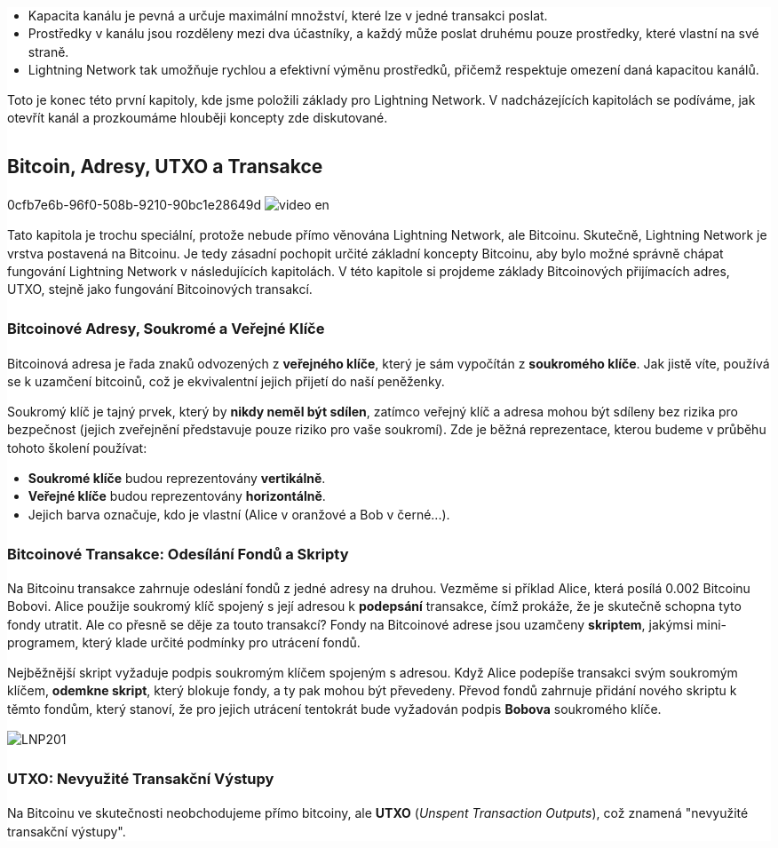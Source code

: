 - Kapacita kanálu je pevná a určuje maximální množství, které lze v jedné transakci poslat.
- Prostředky v kanálu jsou rozděleny mezi dva účastníky, a každý může poslat druhému pouze prostředky, které vlastní na své straně.
- Lightning Network tak umožňuje rychlou a efektivní výměnu prostředků, přičemž respektuje omezení daná kapacitou kanálů.

Toto je konec této první kapitoly, kde jsme položili základy pro Lightning Network. V nadcházejících kapitolách se podíváme, jak otevřít kanál a prozkoumáme hlouběji koncepty zde diskutované.

## Bitcoin, Adresy, UTXO a Transakce

<chapterId>0cfb7e6b-96f0-508b-9210-90bc1e28649d</chapterId>
![video en](https://youtu.be/U9l5IVriCss)

Tato kapitola je trochu speciální, protože nebude přímo věnována Lightning Network, ale Bitcoinu. Skutečně, Lightning Network je vrstva postavená na Bitcoinu. Je tedy zásadní pochopit určité základní koncepty Bitcoinu, aby bylo možné správně chápat fungování Lightning Network v následujících kapitolách. V této kapitole si projdeme základy Bitcoinových přijímacích adres, UTXO, stejně jako fungování Bitcoinových transakcí.

### Bitcoinové Adresy, Soukromé a Veřejné Klíče

Bitcoinová adresa je řada znaků odvozených z **veřejného klíče**, který je sám vypočítán z **soukromého klíče**. Jak jistě víte, používá se k uzamčení bitcoinů, což je ekvivalentní jejich přijetí do naší peněženky.

Soukromý klíč je tajný prvek, který by **nikdy neměl být sdílen**, zatímco veřejný klíč a adresa mohou být sdíleny bez rizika pro bezpečnost (jejich zveřejnění představuje pouze riziko pro vaše soukromí). Zde je běžná reprezentace, kterou budeme v průběhu tohoto školení používat:

- **Soukromé klíče** budou reprezentovány **vertikálně**.
- **Veřejné klíče** budou reprezentovány **horizontálně**.
- Jejich barva označuje, kdo je vlastní (Alice v oranžové a Bob v černé...).

### Bitcoinové Transakce: Odesílání Fondů a Skripty

Na Bitcoinu transakce zahrnuje odeslání fondů z jedné adresy na druhou. Vezměme si příklad Alice, která posílá 0.002 Bitcoinu Bobovi. Alice použije soukromý klíč spojený s její adresou k **podepsání** transakce, čímž prokáže, že je skutečně schopna tyto fondy utratit. Ale co přesně se děje za touto transakcí? Fondy na Bitcoinové adrese jsou uzamčeny **skriptem**, jakýmsi mini-programem, který klade určité podmínky pro utrácení fondů.

Nejběžnější skript vyžaduje podpis soukromým klíčem spojeným s adresou. Když Alice podepíše transakci svým soukromým klíčem, **odemkne skript**, který blokuje fondy, a ty pak mohou být převedeny. Převod fondů zahrnuje přidání nového skriptu k těmto fondům, který stanoví, že pro jejich utrácení tentokrát bude vyžadován podpis **Bobova** soukromého klíče.

![LNP201](assets/en/05.webp)

### UTXO: Nevyužité Transakční Výstupy

Na Bitcoinu ve skutečnosti neobchodujeme přímo bitcoiny, ale **UTXO** (_Unspent Transaction Outputs_), což znamená "nevyužité transakční výstupy".
